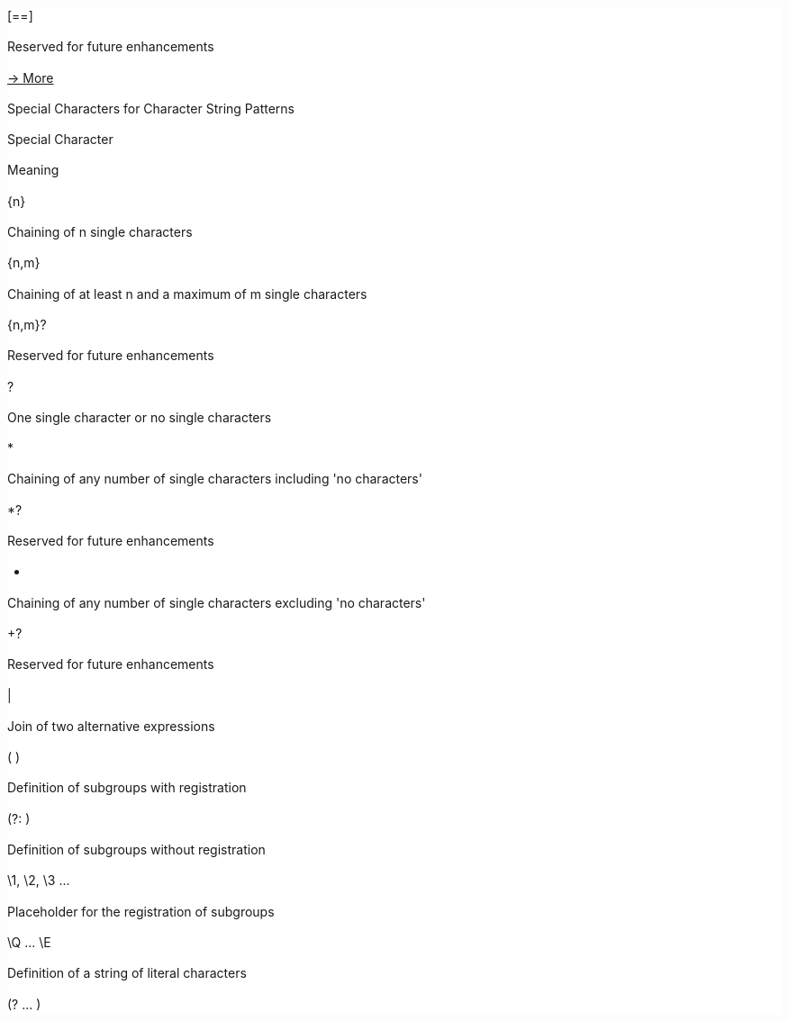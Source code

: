 \[==\]

Reserved for future enhancements

[→ More](https://help.sap.com/doc/abapdocu_753_index_htm/7.53/en-US/abenregex_syntax_signs.htm)

Special Characters for Character String Patterns

Special Character

Meaning

{n}

Chaining of n single characters

{n,m}

Chaining of at least n and a maximum of m single characters

{n,m}?

Reserved for future enhancements

?

One single character or no single characters

\*

Chaining of any number of single characters including 'no characters'

\*?

Reserved for future enhancements

+

Chaining of any number of single characters excluding 'no characters'

+?

Reserved for future enhancements

|

Join of two alternative expressions

( )

Definition of subgroups with registration

(?: )

Definition of subgroups without registration

\\1, \\2, \\3 ...

Placeholder for the registration of subgroups

\\Q ... \\E

Definition of a string of literal characters

(? ... )
